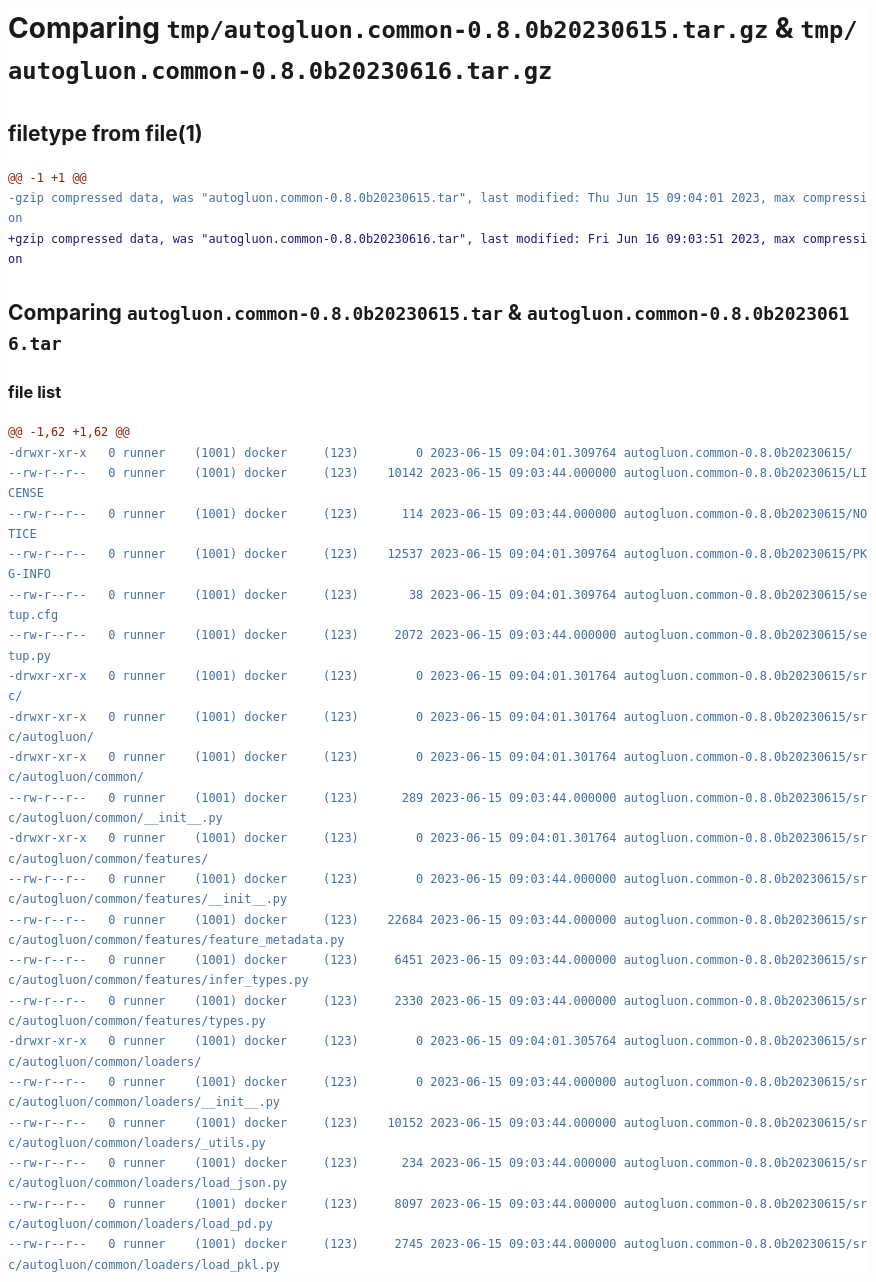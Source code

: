 # Comparing `tmp/autogluon.common-0.8.0b20230615.tar.gz` & `tmp/autogluon.common-0.8.0b20230616.tar.gz`

## filetype from file(1)

```diff
@@ -1 +1 @@
-gzip compressed data, was "autogluon.common-0.8.0b20230615.tar", last modified: Thu Jun 15 09:04:01 2023, max compression
+gzip compressed data, was "autogluon.common-0.8.0b20230616.tar", last modified: Fri Jun 16 09:03:51 2023, max compression
```

## Comparing `autogluon.common-0.8.0b20230615.tar` & `autogluon.common-0.8.0b20230616.tar`

### file list

```diff
@@ -1,62 +1,62 @@
-drwxr-xr-x   0 runner    (1001) docker     (123)        0 2023-06-15 09:04:01.309764 autogluon.common-0.8.0b20230615/
--rw-r--r--   0 runner    (1001) docker     (123)    10142 2023-06-15 09:03:44.000000 autogluon.common-0.8.0b20230615/LICENSE
--rw-r--r--   0 runner    (1001) docker     (123)      114 2023-06-15 09:03:44.000000 autogluon.common-0.8.0b20230615/NOTICE
--rw-r--r--   0 runner    (1001) docker     (123)    12537 2023-06-15 09:04:01.309764 autogluon.common-0.8.0b20230615/PKG-INFO
--rw-r--r--   0 runner    (1001) docker     (123)       38 2023-06-15 09:04:01.309764 autogluon.common-0.8.0b20230615/setup.cfg
--rw-r--r--   0 runner    (1001) docker     (123)     2072 2023-06-15 09:03:44.000000 autogluon.common-0.8.0b20230615/setup.py
-drwxr-xr-x   0 runner    (1001) docker     (123)        0 2023-06-15 09:04:01.301764 autogluon.common-0.8.0b20230615/src/
-drwxr-xr-x   0 runner    (1001) docker     (123)        0 2023-06-15 09:04:01.301764 autogluon.common-0.8.0b20230615/src/autogluon/
-drwxr-xr-x   0 runner    (1001) docker     (123)        0 2023-06-15 09:04:01.301764 autogluon.common-0.8.0b20230615/src/autogluon/common/
--rw-r--r--   0 runner    (1001) docker     (123)      289 2023-06-15 09:03:44.000000 autogluon.common-0.8.0b20230615/src/autogluon/common/__init__.py
-drwxr-xr-x   0 runner    (1001) docker     (123)        0 2023-06-15 09:04:01.301764 autogluon.common-0.8.0b20230615/src/autogluon/common/features/
--rw-r--r--   0 runner    (1001) docker     (123)        0 2023-06-15 09:03:44.000000 autogluon.common-0.8.0b20230615/src/autogluon/common/features/__init__.py
--rw-r--r--   0 runner    (1001) docker     (123)    22684 2023-06-15 09:03:44.000000 autogluon.common-0.8.0b20230615/src/autogluon/common/features/feature_metadata.py
--rw-r--r--   0 runner    (1001) docker     (123)     6451 2023-06-15 09:03:44.000000 autogluon.common-0.8.0b20230615/src/autogluon/common/features/infer_types.py
--rw-r--r--   0 runner    (1001) docker     (123)     2330 2023-06-15 09:03:44.000000 autogluon.common-0.8.0b20230615/src/autogluon/common/features/types.py
-drwxr-xr-x   0 runner    (1001) docker     (123)        0 2023-06-15 09:04:01.305764 autogluon.common-0.8.0b20230615/src/autogluon/common/loaders/
--rw-r--r--   0 runner    (1001) docker     (123)        0 2023-06-15 09:03:44.000000 autogluon.common-0.8.0b20230615/src/autogluon/common/loaders/__init__.py
--rw-r--r--   0 runner    (1001) docker     (123)    10152 2023-06-15 09:03:44.000000 autogluon.common-0.8.0b20230615/src/autogluon/common/loaders/_utils.py
--rw-r--r--   0 runner    (1001) docker     (123)      234 2023-06-15 09:03:44.000000 autogluon.common-0.8.0b20230615/src/autogluon/common/loaders/load_json.py
--rw-r--r--   0 runner    (1001) docker     (123)     8097 2023-06-15 09:03:44.000000 autogluon.common-0.8.0b20230615/src/autogluon/common/loaders/load_pd.py
--rw-r--r--   0 runner    (1001) docker     (123)     2745 2023-06-15 09:03:44.000000 autogluon.common-0.8.0b20230615/src/autogluon/common/loaders/load_pkl.py
```